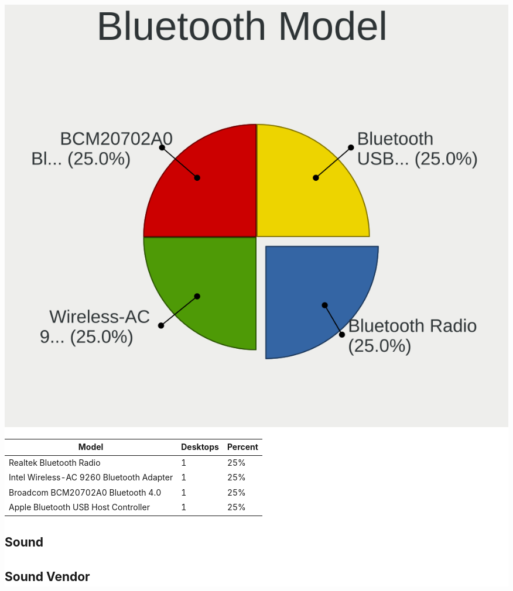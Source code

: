 ![Bluetooth Model](./images/pie_chart/bt_model.svg)


| Model                                    | Desktops | Percent |
|------------------------------------------|----------|---------|
| Realtek Bluetooth Radio                  | 1        | 25%     |
| Intel Wireless-AC 9260 Bluetooth Adapter | 1        | 25%     |
| Broadcom BCM20702A0 Bluetooth 4.0        | 1        | 25%     |
| Apple Bluetooth USB Host Controller      | 1        | 25%     |

Sound
-----

Sound Vendor
------------
